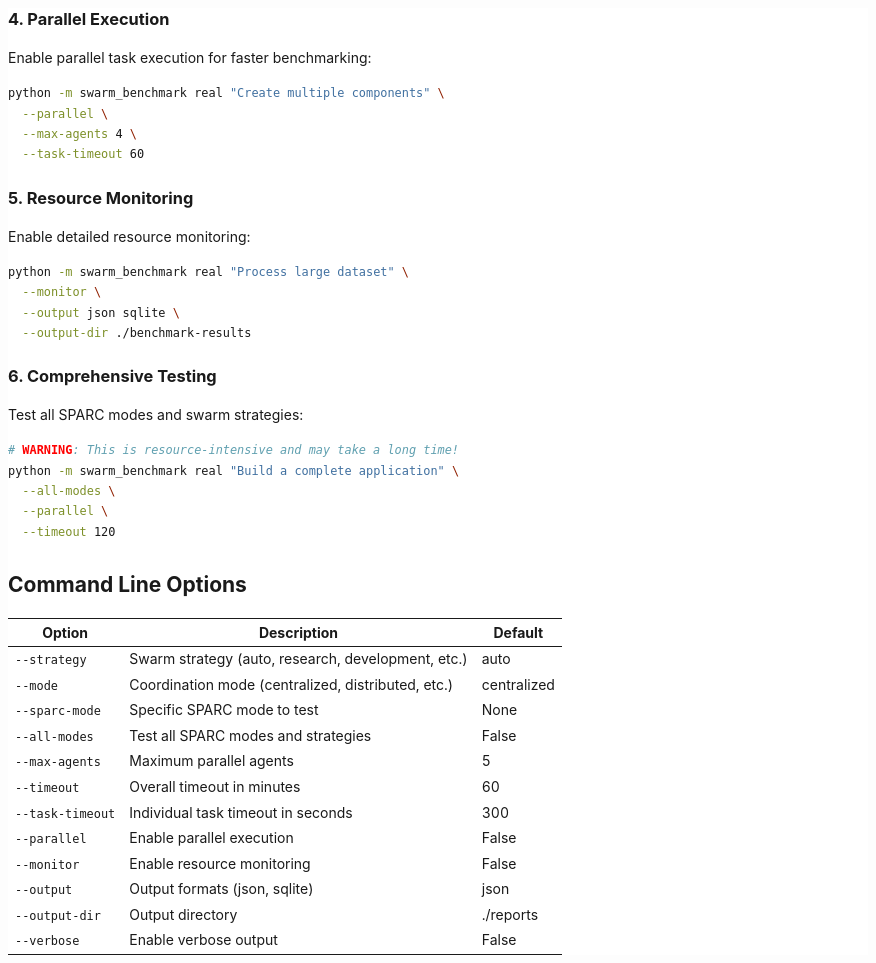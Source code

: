 ### 4. Parallel Execution

Enable parallel task execution for faster benchmarking:

```bash
python -m swarm_benchmark real "Create multiple components" \
  --parallel \
  --max-agents 4 \
  --task-timeout 60
```

### 5. Resource Monitoring

Enable detailed resource monitoring:

```bash
python -m swarm_benchmark real "Process large dataset" \
  --monitor \
  --output json sqlite \
  --output-dir ./benchmark-results
```

### 6. Comprehensive Testing

Test all SPARC modes and swarm strategies:

```bash
# WARNING: This is resource-intensive and may take a long time!
python -m swarm_benchmark real "Build a complete application" \
  --all-modes \
  --parallel \
  --timeout 120
```

## Command Line Options

| Option | Description | Default |
|--------|-------------|---------|
| `--strategy` | Swarm strategy (auto, research, development, etc.) | auto |
| `--mode` | Coordination mode (centralized, distributed, etc.) | centralized |
| `--sparc-mode` | Specific SPARC mode to test | None |
| `--all-modes` | Test all SPARC modes and strategies | False |
| `--max-agents` | Maximum parallel agents | 5 |
| `--timeout` | Overall timeout in minutes | 60 |
| `--task-timeout` | Individual task timeout in seconds | 300 |
| `--parallel` | Enable parallel execution | False |
| `--monitor` | Enable resource monitoring | False |
| `--output` | Output formats (json, sqlite) | json |
| `--output-dir` | Output directory | ./reports |
| `--verbose` | Enable verbose output | False |
